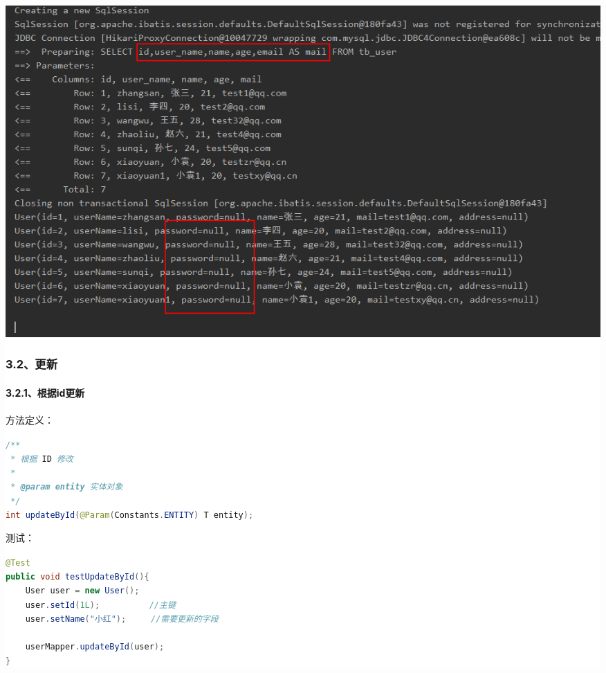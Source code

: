 ![](image/9.png)



### 3.2、更新

#### 3.2.1、根据id更新

方法定义：

```java
/**
 * 根据 ID 修改
 *
 * @param entity 实体对象
 */
int updateById(@Param(Constants.ENTITY) T entity);
```

测试：

```java
@Test
public void testUpdateById(){
    User user = new User();
    user.setId(1L);          //主键
    user.setName("小红");     //需要更新的字段

    userMapper.updateById(user);
}
```
